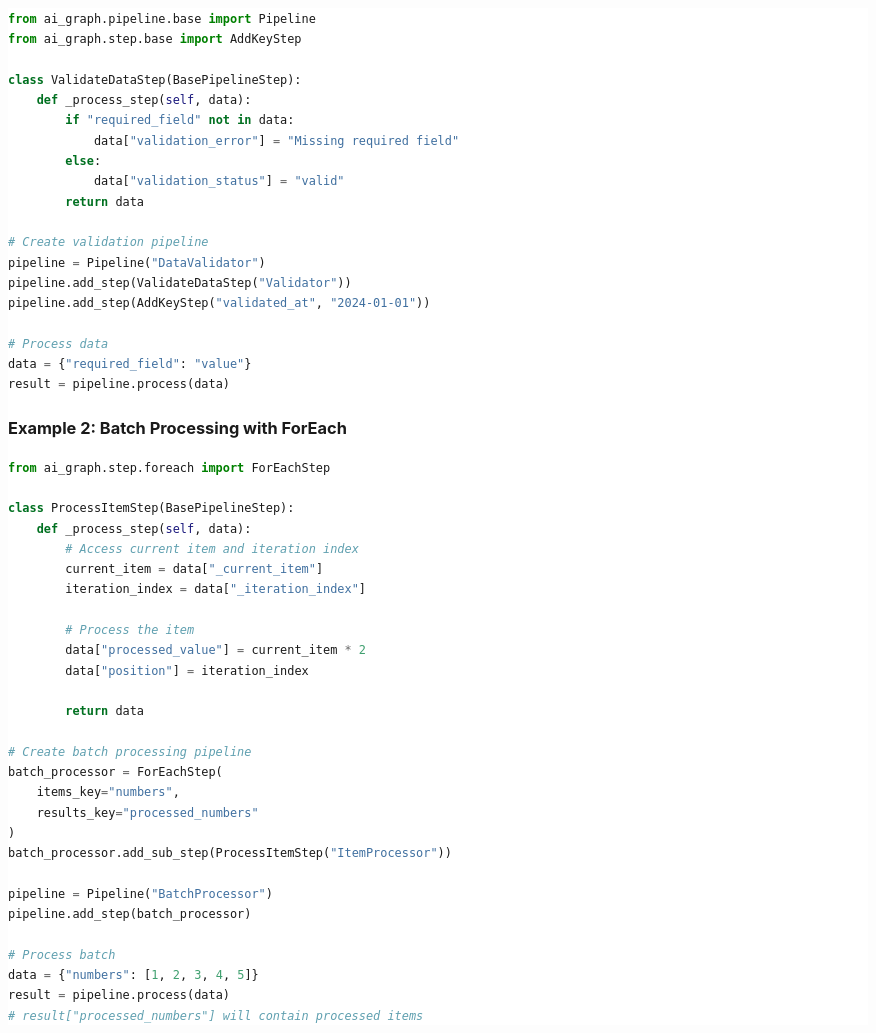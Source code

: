 ```python
from ai_graph.pipeline.base import Pipeline
from ai_graph.step.base import AddKeyStep

class ValidateDataStep(BasePipelineStep):
    def _process_step(self, data):
        if "required_field" not in data:
            data["validation_error"] = "Missing required field"
        else:
            data["validation_status"] = "valid"
        return data

# Create validation pipeline
pipeline = Pipeline("DataValidator")
pipeline.add_step(ValidateDataStep("Validator"))
pipeline.add_step(AddKeyStep("validated_at", "2024-01-01"))

# Process data
data = {"required_field": "value"}
result = pipeline.process(data)
```

### Example 2: Batch Processing with ForEach

```python
from ai_graph.step.foreach import ForEachStep

class ProcessItemStep(BasePipelineStep):
    def _process_step(self, data):
        # Access current item and iteration index
        current_item = data["_current_item"]
        iteration_index = data["_iteration_index"]
        
        # Process the item
        data["processed_value"] = current_item * 2
        data["position"] = iteration_index
        
        return data

# Create batch processing pipeline
batch_processor = ForEachStep(
    items_key="numbers",
    results_key="processed_numbers"
)
batch_processor.add_sub_step(ProcessItemStep("ItemProcessor"))

pipeline = Pipeline("BatchProcessor")
pipeline.add_step(batch_processor)

# Process batch
data = {"numbers": [1, 2, 3, 4, 5]}
result = pipeline.process(data)
# result["processed_numbers"] will contain processed items
```
